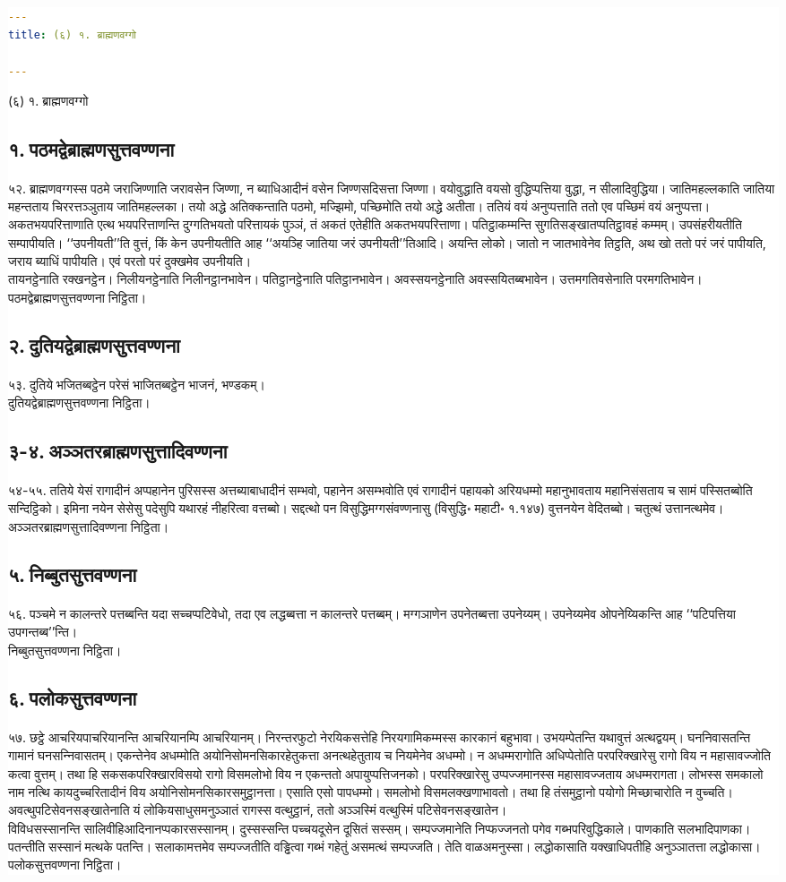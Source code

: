 ```yaml
---
title: (६) १. ब्राह्मणवग्गो

---
```

(६) १. ब्राह्मणवग्गो  


## १. पठमद्वेब्राह्मणसुत्तवण्णना

५२. ब्राह्मणवग्गस्स पठमे जराजिण्णाति जरावसेन जिण्णा, न ब्याधिआदीनं वसेन जिण्णसदिसत्ता जिण्णा। वयोवुद्धाति वयसो वुद्धिप्पत्तिया वुद्धा, न सीलादिवुद्धिया। जातिमहल्‍लकाति जातिया महन्तताय चिररत्तञ्‍ञुताय जातिमहल्‍लका। तयो अद्धे अतिक्‍कन्ताति पठमो, मज्झिमो, पच्छिमोति तयो अद्धे अतीता। ततियं वयं अनुप्पत्ताति ततो एव पच्छिमं वयं अनुप्पत्ता। अकतभयपरित्ताणाति एत्थ भयपरित्ताणन्ति दुग्गतिभयतो परित्तायकं पुञ्‍ञं, तं अकतं एतेहीति अकतभयपरित्ताणा। पतिट्ठाकम्मन्ति सुगतिसङ्खातप्पतिट्ठावहं कम्मम्। उपसंहरीयतीति सम्पापीयति। ‘‘उपनीयती’’ति वुत्तं, किं केन उपनीयतीति आह ‘‘अयञ्हि जातिया जरं उपनीयती’’तिआदि। अयन्ति लोको। जातो न जातभावेनेव तिट्ठति, अथ खो ततो परं जरं पापीयति, जराय ब्याधिं पापीयति। एवं परतो परं दुक्खमेव उपनीयति।  
तायनट्ठेनाति रक्खनट्ठेन। निलीयनट्ठेनाति निलीनट्ठानभावेन। पतिट्ठानट्ठेनाति पतिट्ठानभावेन। अवस्सयनट्ठेनाति अवस्सयितब्बभावेन। उत्तमगतिवसेनाति परमगतिभावेन।  
पठमद्वेब्राह्मणसुत्तवण्णना निट्ठिता।  


## २. दुतियद्वेब्राह्मणसुत्तवण्णना

५३. दुतिये भजितब्बट्ठेन परेसं भाजितब्बट्ठेन भाजनं, भण्डकम्।  
दुतियद्वेब्राह्मणसुत्तवण्णना निट्ठिता।  


## ३-४. अञ्‍ञतरब्राह्मणसुत्तादिवण्णना

५४-५५. ततिये येसं रागादीनं अप्पहानेन पुरिसस्स अत्तब्याबाधादीनं सम्भवो, पहानेन असम्भवोति एवं रागादीनं पहायको अरियधम्मो महानुभावताय महानिसंसताय च सामं पस्सितब्बोति सन्दिट्ठिको। इमिना नयेन सेसेसु पदेसुपि यथारहं नीहरित्वा वत्तब्बो। सद्दत्थो पन विसुद्धिमग्गसंवण्णनासु (विसुद्धि॰ महाटी॰ १.१४७) वुत्तनयेन वेदितब्बो। चतुत्थं उत्तानत्थमेव।  
अञ्‍ञतरब्राह्मणसुत्तादिवण्णना निट्ठिता।  


## ५. निब्बुतसुत्तवण्णना

५६. पञ्‍चमे न कालन्तरे पत्तब्बन्ति यदा सच्‍चप्पटिवेधो, तदा एव लद्धब्बत्ता न कालन्तरे पत्तब्बम्। मग्गञाणेन उपनेतब्बत्ता उपनेय्यम्। उपनेय्यमेव ओपनेय्यिकन्ति आह ‘‘पटिपत्तिया उपगन्तब्ब’’न्ति।  
निब्बुतसुत्तवण्णना निट्ठिता।  


## ६. पलोकसुत्तवण्णना

५७. छट्ठे आचरियपाचरियानन्ति आचरियानम्पि आचरियानम्। निरन्तरफुटो नेरयिकसत्तेहि निरयगामिकम्मस्स कारकानं बहुभावा। उभयम्पेतन्ति यथावुत्तं अत्थद्वयम्। घननिवासतन्ति गामानं घनसन्‍निवासतम्। एकन्तेनेव अधम्मोति अयोनिसोमनसिकारहेतुकत्ता अनत्थहेतुताय च नियमेनेव अधम्मो। न अधम्मरागोति अधिप्पेतोति परपरिक्खारेसु रागो विय न महासावज्‍जोति कत्वा वुत्तम्। तथा हि सकसकपरिक्खारविसयो रागो विसमलोभो विय न एकन्ततो अपायुप्पत्तिजनको। परपरिक्खारेसु उप्पज्‍जमानस्स महासावज्‍जताय अधम्मरागता। लोभस्स समकालो नाम नत्थि कायदुच्‍चरितादीनं विय अयोनिसोमनसिकारसमुट्ठानत्ता। एसाति एसो पापधम्मो। समलोभो विसमलक्खणाभावतो। तथा हि तंसमुट्ठानो पयोगो मिच्छाचारोति न वुच्‍चति। अवत्थुपटिसेवनसङ्खातेनाति यं लोकियसाधुसमनुञ्‍ञातं रागस्स वत्थुट्ठानं, ततो अञ्‍ञस्मिं वत्थुस्मिं पटिसेवनसङ्खातेन।  
विविधसस्सानन्ति सालिवीहिआदिनानप्पकारसस्सानम्। दुस्सस्सन्ति पच्‍चयदूसेन दूसितं सस्सम्। सम्पज्‍जमानेति निप्फज्‍जनतो पगेव गब्भपरिवुद्धिकाले। पाणकाति सलभादिपाणका। पतन्तीति सस्सानं मत्थके पतन्ति। सलाकामत्तमेव सम्पज्‍जतीति वड्ढित्वा गब्भं गहेतुं असमत्थं सम्पज्‍जति। तेति वाळअमनुस्सा। लद्धोकासाति यक्खाधिपतीहि अनुञ्‍ञातत्ता लद्धोकासा।  
पलोकसुत्तवण्णना निट्ठिता।  
